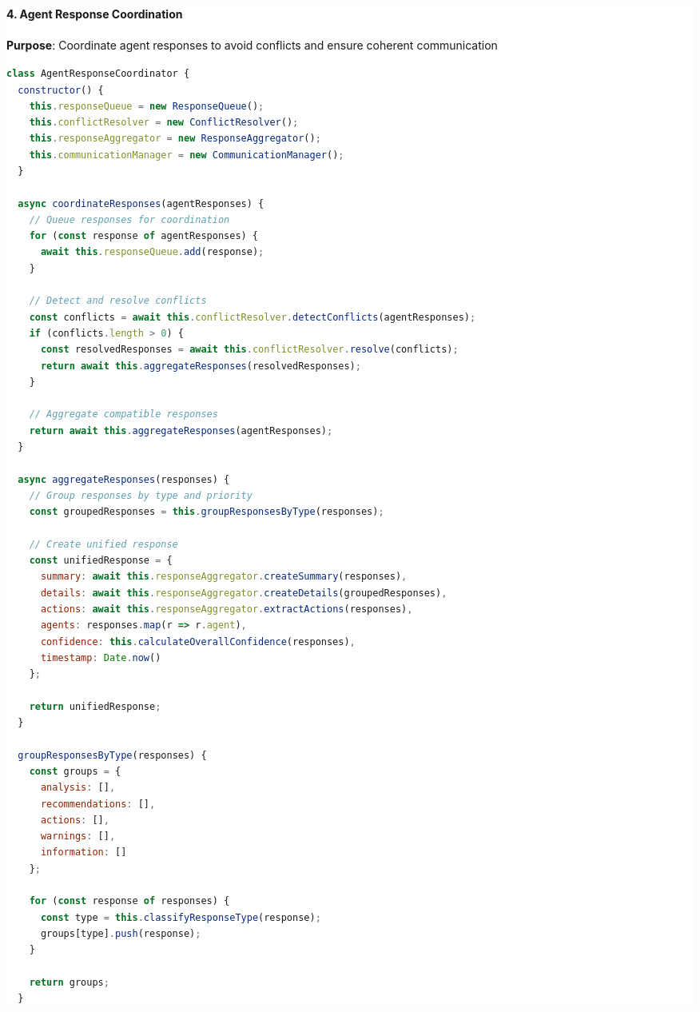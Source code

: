 ```javascript
```

#### 4. Agent Response Coordination
**Purpose**: Coordinate agent responses to avoid conflicts and ensure coherent communication

```javascript
class AgentResponseCoordinator {
  constructor() {
    this.responseQueue = new ResponseQueue();
    this.conflictResolver = new ConflictResolver();
    this.responseAggregator = new ResponseAggregator();
    this.communicationManager = new CommunicationManager();
  }

  async coordinateResponses(agentResponses) {
    // Queue responses for coordination
    for (const response of agentResponses) {
      await this.responseQueue.add(response);
    }

    // Detect and resolve conflicts
    const conflicts = await this.conflictResolver.detectConflicts(agentResponses);
    if (conflicts.length > 0) {
      const resolvedResponses = await this.conflictResolver.resolve(conflicts);
      return await this.aggregateResponses(resolvedResponses);
    }

    // Aggregate compatible responses
    return await this.aggregateResponses(agentResponses);
  }

  async aggregateResponses(responses) {
    // Group responses by type and priority
    const groupedResponses = this.groupResponsesByType(responses);
    
    // Create unified response
    const unifiedResponse = {
      summary: await this.responseAggregator.createSummary(responses),
      details: await this.responseAggregator.createDetails(groupedResponses),
      actions: await this.responseAggregator.extractActions(responses),
      agents: responses.map(r => r.agent),
      confidence: this.calculateOverallConfidence(responses),
      timestamp: Date.now()
    };

    return unifiedResponse;
  }

  groupResponsesByType(responses) {
    const groups = {
      analysis: [],
      recommendations: [],
      actions: [],
      warnings: [],
      information: []
    };

    for (const response of responses) {
      const type = this.classifyResponseType(response);
      groups[type].push(response);
    }

    return groups;
  }
```